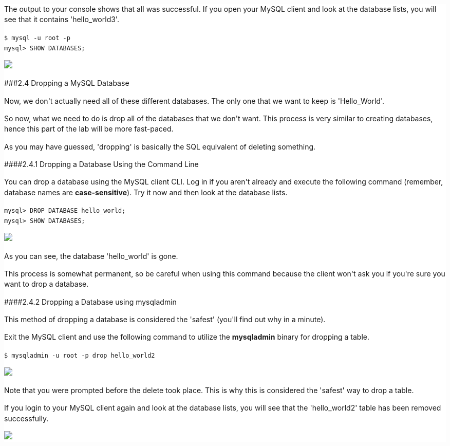 The output to your console shows that all was successful. If you open your MySQL client and look at the database lists, you will see that it contains 'hello_world3'.

```
$ mysql -u root -p
mysql> SHOW DATABASES;
```

![](https://labex.io/upload/T/M/U/13ssE1GogzFd.jpg)

###2.4 Dropping a MySQL Database

Now, we don't actually need all of these different databases. The only one that we want to keep is 'Hello_World'. 

So now, what we need to do is drop all of the databases that we don't want. This process is very similar to creating databases, hence this part of the lab will be more fast-paced.

As you may have guessed, 'dropping' is basically the SQL equivalent of deleting something.

####2.4.1 Dropping a Database Using the Command Line

You can drop a database using the MySQL client CLI. Log in if you aren't already and execute the following command (remember, database names are **case-sensitive**). Try it now and then look at the database lists.

```
mysql> DROP DATABASE hello_world;
mysql> SHOW DATABASES;
```

![](https://labex.io/upload/X/R/C/ftLH23xZqIZM.jpg)


As you can see, the database 'hello_world' is gone.

This process is somewhat permanent, so be careful when using this command because the client won't ask you if you're sure you want to drop a database.

####2.4.2 Dropping a Database using mysqladmin

This method of dropping a database is considered the 'safest' (you'll find out why in a minute).

Exit the MySQL client and use the following command to utilize the **mysqladmin** binary for dropping a table.

```
$ mysqladmin -u root -p drop hello_world2
```

![](https://labex.io/upload/T/E/W/0OV4MrtWM9d4.jpg)

Note that you were prompted before the delete took place. This is why this is considered the 'safest' way to drop a table.

If you login to your MySQL client again and look at the database lists, you will see that the 'hello_world2' table has been removed successfully.

![](https://labex.io/upload/D/R/S/JXpc6l91wg5v.jpg)

